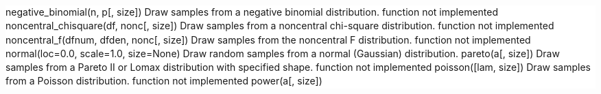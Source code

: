 </tr>

<tr>

<td>negative_binomial(n, p[, size])</td>

<td>Draw samples from a negative binomial distribution.</td>

<td>function not implemented</td>

</tr>

<tr>

<td>noncentral_chisquare(df, nonc[, size])</td>

<td>Draw samples from a noncentral chi-square distribution.</td>

<td>function not implemented</td>

</tr>

<tr>

<td>noncentral_f(dfnum, dfden, nonc[, size])</td>

<td>Draw samples from the noncentral F distribution.</td>

<td>function not implemented</td>

</tr>

<tr>

<td>normal(loc=0.0, scale=1.0, size=None)</td>

<td>Draw random samples from a normal (Gaussian) distribution.</td>

<td></td>

</tr>

<tr>

<td>pareto(a[, size])</td>

<td>Draw samples from a Pareto II or Lomax distribution with specified shape.</td>

<td>function not implemented</td>

</tr>

<tr>

<td>poisson([lam, size])</td>

<td>Draw samples from a Poisson distribution.</td>

<td>function not implemented</td>

</tr>

<tr>

<td>power(a[, size])</td>
